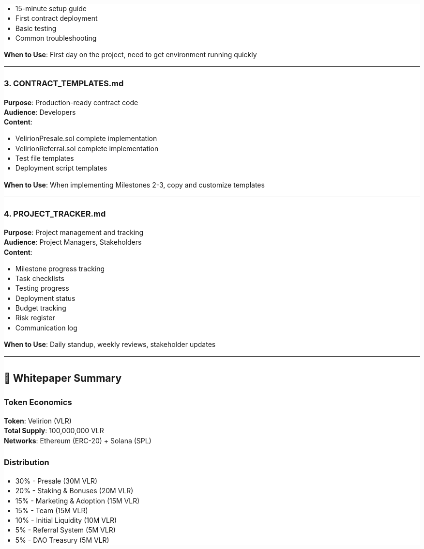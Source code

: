 - 15-minute setup guide
- First contract deployment
- Basic testing
- Common troubleshooting

**When to Use**: First day on the project, need to get environment running quickly

---

### 3. CONTRACT_TEMPLATES.md

**Purpose**: Production-ready contract code  
**Audience**: Developers  
**Content**:

- VelirionPresale.sol complete implementation
- VelirionReferral.sol complete implementation
- Test file templates
- Deployment script templates

**When to Use**: When implementing Milestones 2-3, copy and customize templates

---

### 4. PROJECT_TRACKER.md

**Purpose**: Project management and tracking  
**Audience**: Project Managers, Stakeholders  
**Content**:

- Milestone progress tracking
- Task checklists
- Testing progress
- Deployment status
- Budget tracking
- Risk register
- Communication log

**When to Use**: Daily standup, weekly reviews, stakeholder updates

---

## 🎯 Whitepaper Summary

### Token Economics

**Token**: Velirion (VLR)  
**Total Supply**: 100,000,000 VLR  
**Networks**: Ethereum (ERC-20) + Solana (SPL)

### Distribution

- 30% - Presale (30M VLR)
- 20% - Staking & Bonuses (20M VLR)
- 15% - Marketing & Adoption (15M VLR)
- 15% - Team (15M VLR)
- 10% - Initial Liquidity (10M VLR)
- 5% - Referral System (5M VLR)
- 5% - DAO Treasury (5M VLR)
